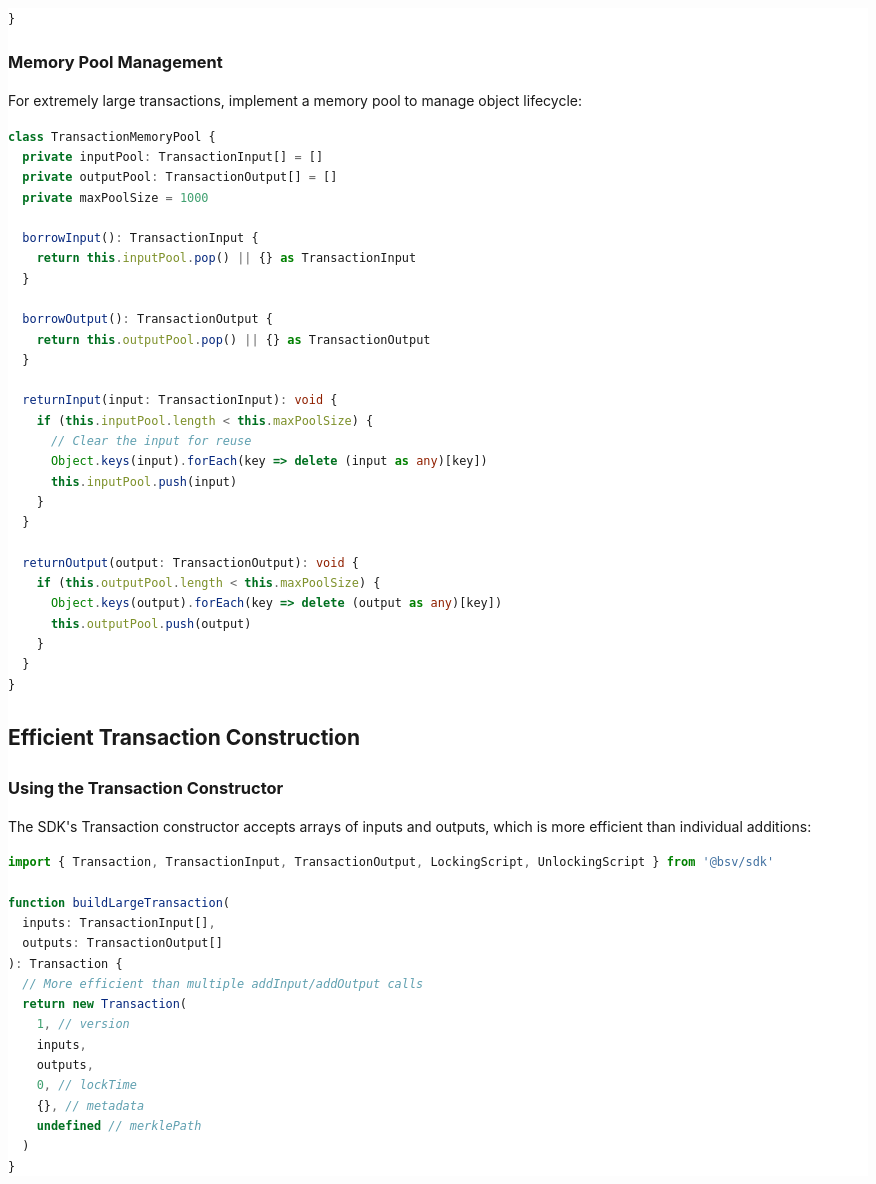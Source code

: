 ```typescript
}
```

### Memory Pool Management

For extremely large transactions, implement a memory pool to manage object lifecycle:

```typescript
class TransactionMemoryPool {
  private inputPool: TransactionInput[] = []
  private outputPool: TransactionOutput[] = []
  private maxPoolSize = 1000

  borrowInput(): TransactionInput {
    return this.inputPool.pop() || {} as TransactionInput
  }

  borrowOutput(): TransactionOutput {
    return this.outputPool.pop() || {} as TransactionOutput
  }

  returnInput(input: TransactionInput): void {
    if (this.inputPool.length < this.maxPoolSize) {
      // Clear the input for reuse
      Object.keys(input).forEach(key => delete (input as any)[key])
      this.inputPool.push(input)
    }
  }

  returnOutput(output: TransactionOutput): void {
    if (this.outputPool.length < this.maxPoolSize) {
      Object.keys(output).forEach(key => delete (output as any)[key])
      this.outputPool.push(output)
    }
  }
}
```

## Efficient Transaction Construction

### Using the Transaction Constructor

The SDK's Transaction constructor accepts arrays of inputs and outputs, which is more efficient than individual additions:

```typescript
import { Transaction, TransactionInput, TransactionOutput, LockingScript, UnlockingScript } from '@bsv/sdk'

function buildLargeTransaction(
  inputs: TransactionInput[],
  outputs: TransactionOutput[]
): Transaction {
  // More efficient than multiple addInput/addOutput calls
  return new Transaction(
    1, // version
    inputs,
    outputs,
    0, // lockTime
    {}, // metadata
    undefined // merklePath
  )
}

```